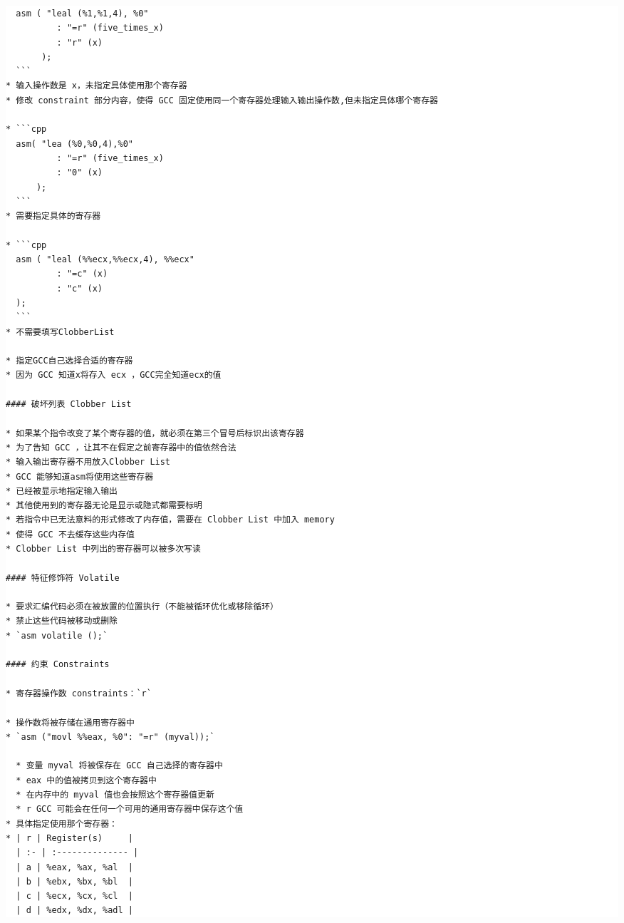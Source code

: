   ```
    asm ( "leal (%1,%1,4), %0"
            : "=r" (five_times_x)
            : "r" (x)
         );
    ```
  * 输入操作数是 x，未指定具体使用那个寄存器
* 修改 constraint 部分内容，使得 GCC 固定使用同一个寄存器处理输入输出操作数,但未指定具体哪个寄存器

  * ```cpp
    asm( "lea (%0,%0,4),%0"
            : "=r" (five_times_x)
            : "0" (x)
        );
    ```
* 需要指定具体的寄存器

  * ```cpp
    asm ( "leal (%%ecx,%%ecx,4), %%ecx"
            : "=c" (x)
            : "c" (x) 
    );
    ```
* 不需要填写ClobberList

  * 指定GCC自己选择合适的寄存器
  * 因为 GCC 知道x将存入 ecx ，GCC完全知道ecx的值

#### 破坏列表 Clobber List

* 如果某个指令改变了某个寄存器的值，就必须在第三个冒号后标识出该寄存器
* 为了告知 GCC ，让其不在假定之前寄存器中的值依然合法
* 输入输出寄存器不用放入Clobber List
  * GCC 能够知道asm将使用这些寄存器
  * 已经被显示地指定输入输出
  * 其他使用到的寄存器无论是显示或隐式都需要标明
* 若指令中已无法意料的形式修改了内存值，需要在 Clobber List 中加入 memory
  * 使得 GCC 不去缓存这些内存值
  * Clobber List 中列出的寄存器可以被多次写读

#### 特征修饰符 Volatile

* 要求汇编代码必须在被放置的位置执行（不能被循环优化或移除循环）
* 禁止这些代码被移动或删除
* `asm volatile ();`

#### 约束 Constraints

* 寄存器操作数 constraints：`r`

  * 操作数将被存储在通用寄存器中
  * `asm ("movl %%eax, %0": "=r" (myval));`

    * 变量 myval 将被保存在 GCC 自己选择的寄存器中
    * eax 中的值被拷贝到这个寄存器中
    * 在内存中的 myval 值也会按照这个寄存器值更新
    * r GCC 可能会在任何一个可用的通用寄存器中保存这个值
  * 具体指定使用那个寄存器：
  * | r | Register(s)     |
    | :- | :-------------- |
    | a | %eax, %ax, %al  |
    | b | %ebx, %bx, %bl  |
    | c | %ecx, %cx, %cl  |
    | d | %edx, %dx, %adl |
  ```